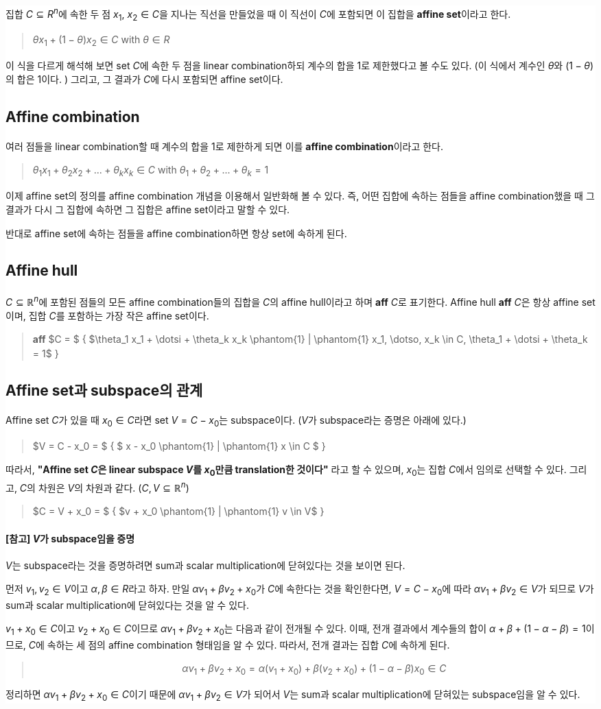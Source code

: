 집합 $C \subseteq R^n$에 속한 두 점 $x_1$, $x_2 \in C$을 지나는 직선을 만들었을 때 이 직선이 $C$에 포함되면 이 집합을 **affine set**이라고 한다. 

>$\theta x_1 + (1-\theta)x_2 \in C$ with $\theta \in R$

이 식을 다르게 해석해 보면 set $C$에 속한 두 점을 linear combination하되 계수의 합을 1로 제한했다고 볼 수도 있다. (이 식에서 계수인 $\theta$와 $(1-\theta)$의 합은 1이다. ) 그리고, 그 결과가  $C$에 다시 포함되면 affine set이다.

## Affine combination

여러 점들을 linear combination할 때 계수의 합을 1로 제한하게 되면 이를 **affine combination**이라고 한다.  

>$\theta_1 x_1 + \theta_2 x_2 + ... + \theta_k x_k \in C$ with $\theta_1 + \theta_2 + ... + \theta_k = 1$

이제 affine set의 정의를 affine combination 개념을 이용해서 일반화해 볼 수 있다. 즉, 어떤 집합에 속하는 점들을 affine combination했을 때 그 결과가 다시 그 집합에 속하면 그 집합은 affine set이라고 말할 수 있다. 

반대로 affine set에 속하는 점들을 affine combination하면 항상 set에 속하게 된다.

## Affine hull
$C \subseteq \mathbb{R}^n$에 포함된 점들의 모든 affine combination들의 집합을 $C$의 affine hull이라고 하며 **aff** $C$로 표기한다. Affine hull **aff** $C$은 항상 affine set이며, 집합 $C$를 포함하는 가장 작은 affine set이다.
>**aff** $C = $ { $\theta_1 x_1 + \dotsi + \theta_k x_k \phantom{1} | \phantom{1} x_1, \dotso, x_k \in C, \theta_1 + \dotsi + \theta_k = 1$ }

## Affine set과 subspace의 관계

Affine set $C$가 있을 때 $x_0 \in C$라면 set $V = C - x_0$는 subspace이다. 
($V$가 subspace라는 증명은 아래에 있다.)

>$V = C - x_0 = $ { $ x - x_0 \phantom{1} | \phantom{1} x \in C $ }

따라서, **"Affine set $C$은 linear subspace $V$를 $x_0$만큼 translation한 것이다"** 라고 할 수 있으며, $x_0$는 집합 $C$에서 임의로 선택할 수 있다. 그리고, $C$의 차원은 $V$의 차원과 같다. ($C, V \subseteq \mathbb{R}^n$)

>$C = V + x_0 = $ { $v + x_0 \phantom{1} | \phantom{1} v \in V$ }

#### [참고] $V$가 subspace임을 증명
$V$는 subspace라는 것을 증명하려면 sum과 scalar multiplication에 닫혀있다는 것을 보이면 된다.

먼저 $v_1, v_2 \in V$이고 $\alpha, \beta \in R$라고 하자. 만일 $\alpha v_1 + \beta v_2 + x_0$가 $C$에 속한다는 것을 확인한다면, $V = C - x_0$에 따라 $\alpha v_1 + \beta v_2 \in V$가 되므로 $V$가 sum과 scalar multiplication에 닫혀있다는 것을 알 수 있다.

$v_1 + x_0 \in C$이고 $v_2 + x_0 \in C$이므로 $\alpha v_1 + \beta v_2 + x_0$는 다음과 같이 전개될 수 있다. 
이때, 전개 결과에서 계수들의 합이 $\alpha + \beta + (1 -  \alpha - \beta) = 1$이므로, $C$에 속하는 세 점의 affine combination 형태임을 알 수 있다. 따라서, 전개 결과는 집합 $C$에 속하게 된다.

>$$\alpha v_1 + \beta v_2 + x_0 = \alpha (v_1 + x_0) + \beta (v_2 + x_0) + (1 - \alpha - \beta) x_0 \in C$$

정리하면 $\alpha v_1 + \beta v_2 + x_0 \in C$이기 때문에 $\alpha v_1 + \beta v_2 \in V$가 되어서 $V$는 sum과 scalar multiplication에 닫혀있는 subspace임을 알 수 있다.

